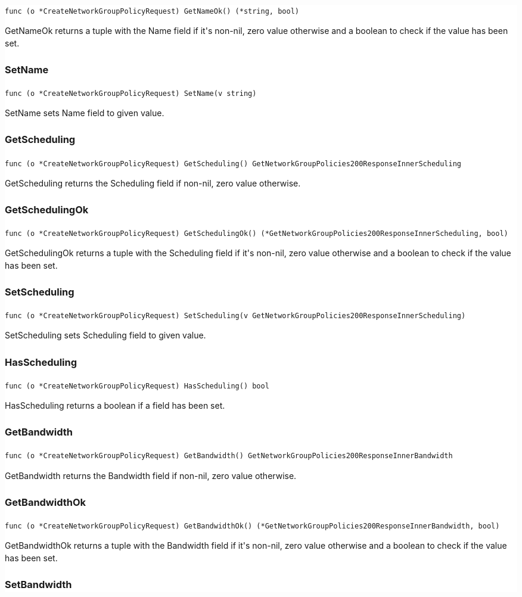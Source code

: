 `func (o *CreateNetworkGroupPolicyRequest) GetNameOk() (*string, bool)`

GetNameOk returns a tuple with the Name field if it's non-nil, zero value otherwise
and a boolean to check if the value has been set.

### SetName

`func (o *CreateNetworkGroupPolicyRequest) SetName(v string)`

SetName sets Name field to given value.


### GetScheduling

`func (o *CreateNetworkGroupPolicyRequest) GetScheduling() GetNetworkGroupPolicies200ResponseInnerScheduling`

GetScheduling returns the Scheduling field if non-nil, zero value otherwise.

### GetSchedulingOk

`func (o *CreateNetworkGroupPolicyRequest) GetSchedulingOk() (*GetNetworkGroupPolicies200ResponseInnerScheduling, bool)`

GetSchedulingOk returns a tuple with the Scheduling field if it's non-nil, zero value otherwise
and a boolean to check if the value has been set.

### SetScheduling

`func (o *CreateNetworkGroupPolicyRequest) SetScheduling(v GetNetworkGroupPolicies200ResponseInnerScheduling)`

SetScheduling sets Scheduling field to given value.

### HasScheduling

`func (o *CreateNetworkGroupPolicyRequest) HasScheduling() bool`

HasScheduling returns a boolean if a field has been set.

### GetBandwidth

`func (o *CreateNetworkGroupPolicyRequest) GetBandwidth() GetNetworkGroupPolicies200ResponseInnerBandwidth`

GetBandwidth returns the Bandwidth field if non-nil, zero value otherwise.

### GetBandwidthOk

`func (o *CreateNetworkGroupPolicyRequest) GetBandwidthOk() (*GetNetworkGroupPolicies200ResponseInnerBandwidth, bool)`

GetBandwidthOk returns a tuple with the Bandwidth field if it's non-nil, zero value otherwise
and a boolean to check if the value has been set.

### SetBandwidth
